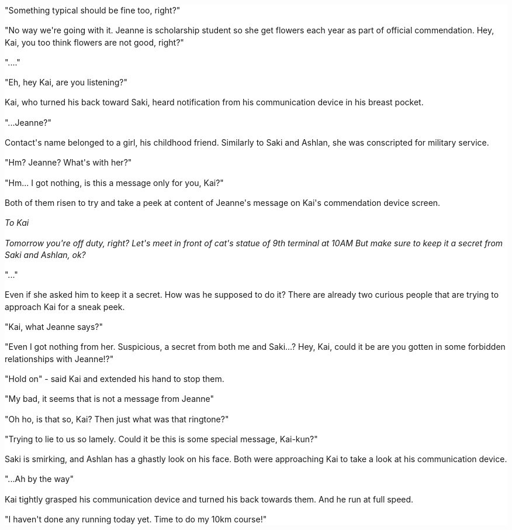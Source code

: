 "Something typical should be fine too, right?"

"No way we're going with it. Jeanne is scholarship student so she get flowers each year as part of official commendation.
Hey, Kai, you too think flowers are not good, right?"

"...."

"Eh, hey Kai, are you listening?"

Kai, who turned his back toward Saki, heard notification from his communication device in his breast pocket.

"...Jeanne?"

Contact's name belonged to a girl, his childhood friend.
Similarly to Saki and Ashlan, she was conscripted for military service.

"Hm? Jeanne? What's with her?"

"Hm... I got nothing, is this a message only for you, Kai?"

Both of them risen to try and take a peek at content of Jeanne's message on Kai's commendation device screen.


_To Kai_

_Tomorrow you're off duty, right?_
_Let's meet in front of cat's statue of 9th terminal at 10AM_
_But make sure to keep it a secret from Saki and Ashlan, ok?_

"..."

Even if she asked him to keep it a secret.
How was he supposed to do it?
There are already two curious people that are trying to approach Kai for a sneak peek.

"Kai, what Jeanne says?"

"Even I got nothing from her. Suspicious, a secret from both me and Saki...?
Hey, Kai, could it be are you gotten in some <span title="Sounds more fun this way">forbidden</span> relationships with Jeanne!?"

"Hold on" - said Kai and extended his hand to stop them.

"My bad, it seems that is not a message from Jeanne"

"Oh ho, is that so, Kai? Then just what was that ringtone?"

"Trying to lie to us so lamely. Could it be this is some special message, Kai-kun?"

Saki is smirking, and Ashlan has a ghastly look on his face.
Both were approaching Kai to take a look at his communication device.

"...Ah by the way"

Kai tightly grasped his communication device and turned his back towards them.
And he run at full speed.

"I haven't done any running today yet. Time to do my 10km course!"
